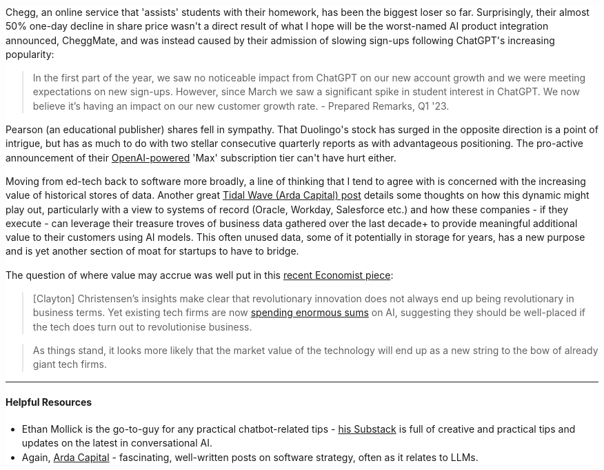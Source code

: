 Chegg, an online service that 'assists' students with their homework, has been the biggest loser so far. Surprisingly, their almost 50% one-day decline in share price wasn't a direct result of what I hope will be the worst-named AI product integration announced, CheggMate, and was instead caused by their admission of slowing sign-ups following ChatGPT's increasing popularity:

>In the first part of the year, we saw no noticeable impact from ChatGPT on our new account growth and we were meeting expectations on new sign-ups. However, since March we saw a significant spike in student interest in ChatGPT. We now believe it’s having an impact on our new customer growth rate. - Prepared Remarks, Q1 '23.

Pearson (an educational publisher) shares fell in sympathy. That Duolingo's stock has surged in the opposite direction is a point of intrigue, but has as much to do with two stellar consecutive quarterly reports as with advantageous positioning. The pro-active announcement of their [OpenAI-powered](https://investors.duolingo.com/news-releases/news-release-details/duolingo-max-shows-future-ai-education) 'Max' subscription tier can't have hurt either.

Moving from ed-tech back to software more broadly, a line of thinking that I tend to agree with is concerned with the increasing value of historical stores of data. Another great [Tidal Wave (Arda Capital) post](https://newsletter.tidalwaveresearch.com/p/ellisons-gospel-the-evolution-of) details some thoughts on how this dynamic might play out, particularly with a view to systems of record (Oracle, Workday, Salesforce etc.) and how these companies - if they execute - can leverage their treasure troves of business data gathered over the last decade+ to provide meaningful additional value to their customers using AI models. This often unused data, some of it potentially in storage for years, has a new purpose and is yet another section of moat for startups to have to bridge. 

The question of where value may accrue was well put in this [recent Economist piece](https://www.economist.com/finance-and-economics/2023/05/17/how-to-invest-in-artificial-intelligence):

>[Clayton] Christensen’s insights make clear that revolutionary innovation does not always end up being revolutionary in business terms. Yet existing tech firms are now [spending enormous sums](https://www.economist.com/business/2023/03/26/big-tech-and-the-pursuit-of-ai-dominance) on AI, suggesting they should be well-placed if the tech does turn out to revolutionise business.

>As things stand, it looks more likely that the market value of the technology will end up as a new string to the bow of already giant tech firms.

---

#### Helpful Resources

- Ethan Mollick is the go-to-guy for any practical chatbot-related tips - [his Substack](https://www.oneusefulthing.org/) is full of creative and practical tips and updates on the latest in conversational AI.
- Again, [Arda Capital](https://substack.com/profile/112143668-arda-capital) - fascinating, well-written posts on software strategy, often as it relates to LLMs.

